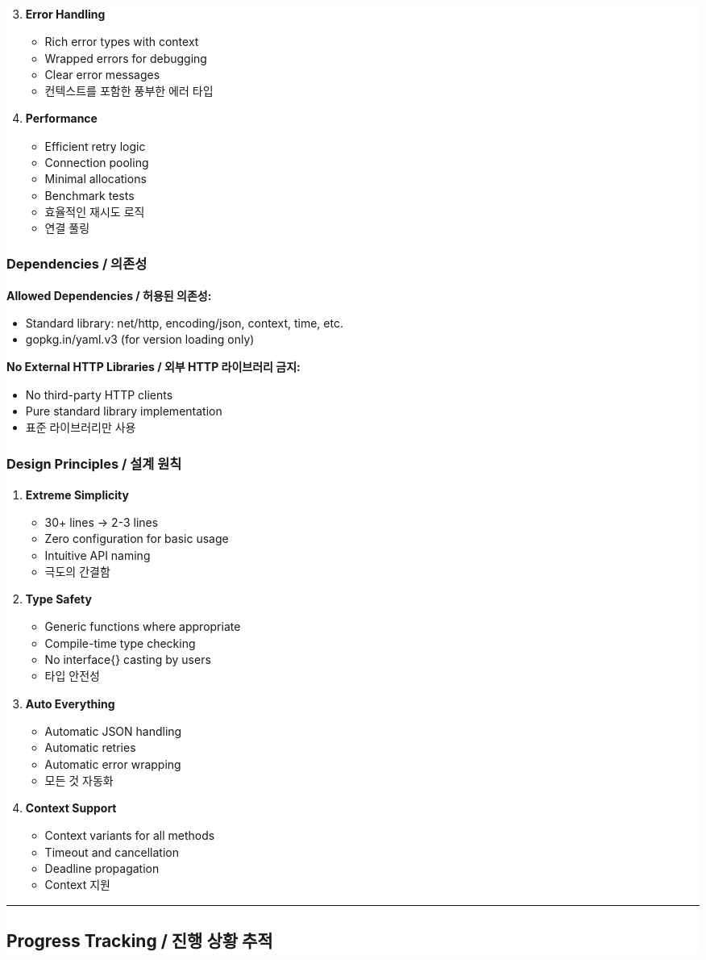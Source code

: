 3. **Error Handling**
   - Rich error types with context
   - Wrapped errors for debugging
   - Clear error messages
   - 컨텍스트를 포함한 풍부한 에러 타입

4. **Performance**
   - Efficient retry logic
   - Connection pooling
   - Minimal allocations
   - Benchmark tests
   - 효율적인 재시도 로직
   - 연결 풀링

### Dependencies / 의존성

**Allowed Dependencies / 허용된 의존성:**
- Standard library: net/http, encoding/json, context, time, etc.
- gopkg.in/yaml.v3 (for version loading only)

**No External HTTP Libraries / 외부 HTTP 라이브러리 금지:**
- No third-party HTTP clients
- Pure standard library implementation
- 표준 라이브러리만 사용

### Design Principles / 설계 원칙

1. **Extreme Simplicity**
   - 30+ lines → 2-3 lines
   - Zero configuration for basic usage
   - Intuitive API naming
   - 극도의 간결함

2. **Type Safety**
   - Generic functions where appropriate
   - Compile-time type checking
   - No interface{} casting by users
   - 타입 안전성

3. **Auto Everything**
   - Automatic JSON handling
   - Automatic retries
   - Automatic error wrapping
   - 모든 것 자동화

4. **Context Support**
   - Context variants for all methods
   - Timeout and cancellation
   - Deadline propagation
   - Context 지원

---

## Progress Tracking / 진행 상황 추적
